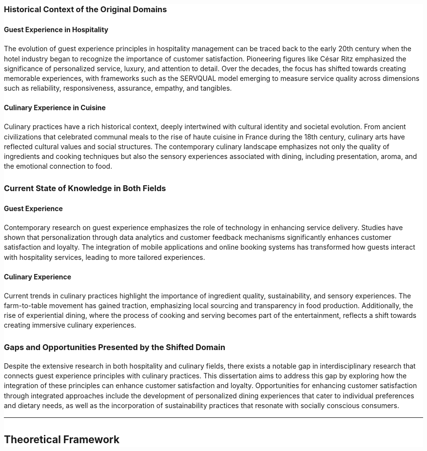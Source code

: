 ### Historical Context of the Original Domains

#### Guest Experience in Hospitality

The evolution of guest experience principles in hospitality management can be traced back to the early 20th century when the hotel industry began to recognize the importance of customer satisfaction. Pioneering figures like César Ritz emphasized the significance of personalized service, luxury, and attention to detail. Over the decades, the focus has shifted towards creating memorable experiences, with frameworks such as the SERVQUAL model emerging to measure service quality across dimensions such as reliability, responsiveness, assurance, empathy, and tangibles.

#### Culinary Experience in Cuisine

Culinary practices have a rich historical context, deeply intertwined with cultural identity and societal evolution. From ancient civilizations that celebrated communal meals to the rise of haute cuisine in France during the 18th century, culinary arts have reflected cultural values and social structures. The contemporary culinary landscape emphasizes not only the quality of ingredients and cooking techniques but also the sensory experiences associated with dining, including presentation, aroma, and the emotional connection to food.

### Current State of Knowledge in Both Fields

#### Guest Experience

Contemporary research on guest experience emphasizes the role of technology in enhancing service delivery. Studies have shown that personalization through data analytics and customer feedback mechanisms significantly enhances customer satisfaction and loyalty. The integration of mobile applications and online booking systems has transformed how guests interact with hospitality services, leading to more tailored experiences.

#### Culinary Experience

Current trends in culinary practices highlight the importance of ingredient quality, sustainability, and sensory experiences. The farm-to-table movement has gained traction, emphasizing local sourcing and transparency in food production. Additionally, the rise of experiential dining, where the process of cooking and serving becomes part of the entertainment, reflects a shift towards creating immersive culinary experiences.

### Gaps and Opportunities Presented by the Shifted Domain

Despite the extensive research in both hospitality and culinary fields, there exists a notable gap in interdisciplinary research that connects guest experience principles with culinary practices. This dissertation aims to address this gap by exploring how the integration of these principles can enhance customer satisfaction and loyalty. Opportunities for enhancing customer satisfaction through integrated approaches include the development of personalized dining experiences that cater to individual preferences and dietary needs, as well as the incorporation of sustainability practices that resonate with socially conscious consumers.

---

## Theoretical Framework
